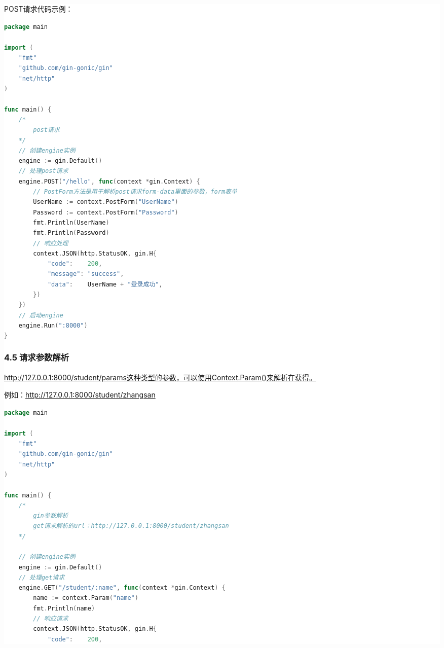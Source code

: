POST请求代码示例：

```go
package main

import (
	"fmt"
	"github.com/gin-gonic/gin"
	"net/http"
)

func main() {
	/*
		post请求
	*/
	// 创建engine实例
	engine := gin.Default()
	// 处理post请求
	engine.POST("/hello", func(context *gin.Context) {
		// PostForm方法是用于解析post请求form-data里面的参数，form表单
		UserName := context.PostForm("UserName")
		Password := context.PostForm("Password")
		fmt.Println(UserName)
		fmt.Println(Password)
		// 响应处理
		context.JSON(http.StatusOK, gin.H{
			"code":    200,
			"message": "success",
			"data":    UserName + "登录成功",
		})
	})
	// 启动engine
	engine.Run(":8000")
}
```

### 4.5 请求参数解析

http://127.0.0.1:8000/student/params这种类型的参数，可以使用Context.Param()来解析在获得。

例如：http://127.0.0.1:8000/student/zhangsan

```go
package main

import (
	"fmt"
	"github.com/gin-gonic/gin"
	"net/http"
)

func main() {
	/*
		gin参数解析
		get请求解析的url：http://127.0.0.1:8000/student/zhangsan
	*/

	// 创建engine实例
	engine := gin.Default()
	// 处理get请求
	engine.GET("/student/:name", func(context *gin.Context) {
		name := context.Param("name")
		fmt.Println(name)
		// 响应请求
		context.JSON(http.StatusOK, gin.H{
			"code":    200,
```
